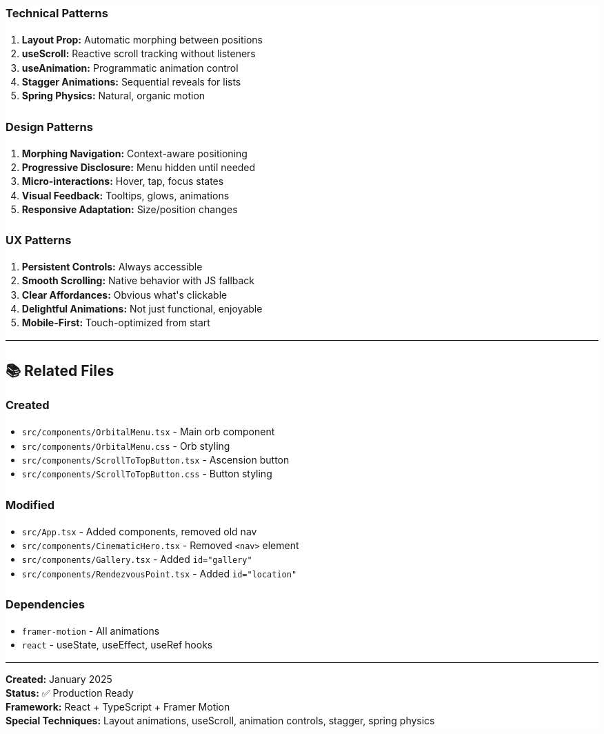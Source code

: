 ### Technical Patterns

1. **Layout Prop:** Automatic morphing between positions
2. **useScroll:** Reactive scroll tracking without listeners
3. **useAnimation:** Programmatic animation control
4. **Stagger Animations:** Sequential reveals for lists
5. **Spring Physics:** Natural, organic motion

### Design Patterns

1. **Morphing Navigation:** Context-aware positioning
2. **Progressive Disclosure:** Menu hidden until needed
3. **Micro-interactions:** Hover, tap, focus states
4. **Visual Feedback:** Tooltips, glows, animations
5. **Responsive Adaptation:** Size/position changes

### UX Patterns

1. **Persistent Controls:** Always accessible
2. **Smooth Scrolling:** Native behavior with JS fallback
3. **Clear Affordances:** Obvious what's clickable
4. **Delightful Animations:** Not just functional, enjoyable
5. **Mobile-First:** Touch-optimized from start

---

## 📚 Related Files

### Created

- `src/components/OrbitalMenu.tsx` - Main orb component
- `src/components/OrbitalMenu.css` - Orb styling
- `src/components/ScrollToTopButton.tsx` - Ascension button
- `src/components/ScrollToTopButton.css` - Button styling

### Modified

- `src/App.tsx` - Added components, removed old nav
- `src/components/CinematicHero.tsx` - Removed `<nav>` element
- `src/components/Gallery.tsx` - Added `id="gallery"`
- `src/components/RendezvousPoint.tsx` - Added `id="location"`

### Dependencies

- `framer-motion` - All animations
- `react` - useState, useEffect, useRef hooks

---

**Created:** January 2025  
**Status:** ✅ Production Ready  
**Framework:** React + TypeScript + Framer Motion  
**Special Techniques:** Layout animations, useScroll, animation controls, stagger, spring physics
